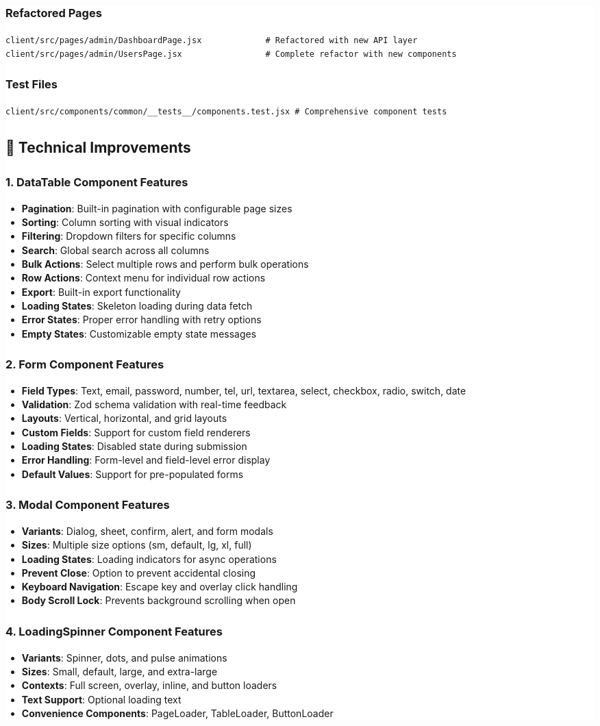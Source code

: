 ### Refactored Pages

```
client/src/pages/admin/DashboardPage.jsx             # Refactored with new API layer
client/src/pages/admin/UsersPage.jsx                 # Complete refactor with new components
```

### Test Files

```
client/src/components/common/__tests__/components.test.jsx # Comprehensive component tests
```

## 🔧 Technical Improvements

### 1. DataTable Component Features

- **Pagination**: Built-in pagination with configurable page sizes
- **Sorting**: Column sorting with visual indicators
- **Filtering**: Dropdown filters for specific columns
- **Search**: Global search across all columns
- **Bulk Actions**: Select multiple rows and perform bulk operations
- **Row Actions**: Context menu for individual row actions
- **Export**: Built-in export functionality
- **Loading States**: Skeleton loading during data fetch
- **Error States**: Proper error handling with retry options
- **Empty States**: Customizable empty state messages

### 2. Form Component Features

- **Field Types**: Text, email, password, number, tel, url, textarea, select, checkbox, radio, switch, date
- **Validation**: Zod schema validation with real-time feedback
- **Layouts**: Vertical, horizontal, and grid layouts
- **Custom Fields**: Support for custom field renderers
- **Loading States**: Disabled state during submission
- **Error Handling**: Form-level and field-level error display
- **Default Values**: Support for pre-populated forms

### 3. Modal Component Features

- **Variants**: Dialog, sheet, confirm, alert, and form modals
- **Sizes**: Multiple size options (sm, default, lg, xl, full)
- **Loading States**: Loading indicators for async operations
- **Prevent Close**: Option to prevent accidental closing
- **Keyboard Navigation**: Escape key and overlay click handling
- **Body Scroll Lock**: Prevents background scrolling when open

### 4. LoadingSpinner Component Features

- **Variants**: Spinner, dots, and pulse animations
- **Sizes**: Small, default, large, and extra-large
- **Contexts**: Full screen, overlay, inline, and button loaders
- **Text Support**: Optional loading text
- **Convenience Components**: PageLoader, TableLoader, ButtonLoader
